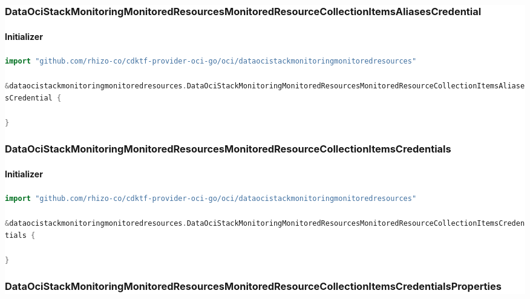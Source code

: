 
### DataOciStackMonitoringMonitoredResourcesMonitoredResourceCollectionItemsAliasesCredential <a name="DataOciStackMonitoringMonitoredResourcesMonitoredResourceCollectionItemsAliasesCredential" id="rhizo-co-terraform-provider-oci.dataOciStackMonitoringMonitoredResources.DataOciStackMonitoringMonitoredResourcesMonitoredResourceCollectionItemsAliasesCredential"></a>

#### Initializer <a name="Initializer" id="rhizo-co-terraform-provider-oci.dataOciStackMonitoringMonitoredResources.DataOciStackMonitoringMonitoredResourcesMonitoredResourceCollectionItemsAliasesCredential.Initializer"></a>

```go
import "github.com/rhizo-co/cdktf-provider-oci-go/oci/dataocistackmonitoringmonitoredresources"

&dataocistackmonitoringmonitoredresources.DataOciStackMonitoringMonitoredResourcesMonitoredResourceCollectionItemsAliasesCredential {

}
```


### DataOciStackMonitoringMonitoredResourcesMonitoredResourceCollectionItemsCredentials <a name="DataOciStackMonitoringMonitoredResourcesMonitoredResourceCollectionItemsCredentials" id="rhizo-co-terraform-provider-oci.dataOciStackMonitoringMonitoredResources.DataOciStackMonitoringMonitoredResourcesMonitoredResourceCollectionItemsCredentials"></a>

#### Initializer <a name="Initializer" id="rhizo-co-terraform-provider-oci.dataOciStackMonitoringMonitoredResources.DataOciStackMonitoringMonitoredResourcesMonitoredResourceCollectionItemsCredentials.Initializer"></a>

```go
import "github.com/rhizo-co/cdktf-provider-oci-go/oci/dataocistackmonitoringmonitoredresources"

&dataocistackmonitoringmonitoredresources.DataOciStackMonitoringMonitoredResourcesMonitoredResourceCollectionItemsCredentials {

}
```


### DataOciStackMonitoringMonitoredResourcesMonitoredResourceCollectionItemsCredentialsProperties <a name="DataOciStackMonitoringMonitoredResourcesMonitoredResourceCollectionItemsCredentialsProperties" id="rhizo-co-terraform-provider-oci.dataOciStackMonitoringMonitoredResources.DataOciStackMonitoringMonitoredResourcesMonitoredResourceCollectionItemsCredentialsProperties"></a>
